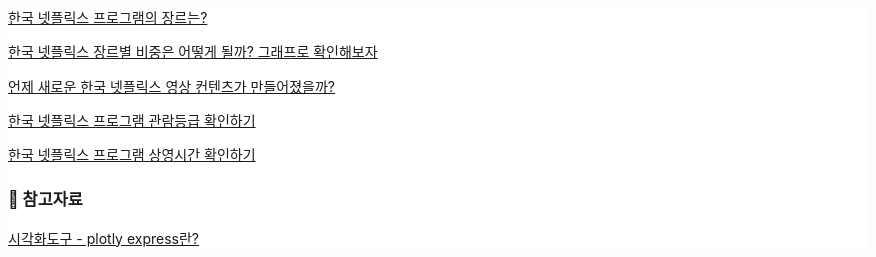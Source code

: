 [한국 넷플릭스 프로그램의 장르는?](%E1%84%83%E1%85%A6%E1%84%8B%E1%85%B5%E1%84%90%E1%85%A5%20%E1%84%87%E1%85%AE%E1%86%AB%E1%84%89%E1%85%A5%E1%86%A8%E1%84%8B%E1%85%B3%E1%86%AB%20%E1%84%8B%E1%85%A5%E1%84%84%E1%85%A5%E1%87%82%E1%84%80%E1%85%A6%20%E1%84%92%E1%85%A1%E1%84%82%E1%85%B3%E1%86%AB%E1%84%80%E1%85%A5%E1%84%8C%E1%85%B5%2036fb960cdf2e4361aac50e32d8cc3293/%E1%84%92%E1%85%A1%E1%86%AB%E1%84%80%E1%85%AE%E1%86%A8%20%E1%84%82%E1%85%A6%E1%86%BA%E1%84%91%E1%85%B3%E1%86%AF%E1%84%85%E1%85%B5%E1%86%A8%E1%84%89%E1%85%B3%20%E1%84%91%E1%85%B3%E1%84%85%E1%85%A9%E1%84%80%E1%85%B3%E1%84%85%E1%85%A2%E1%86%B7%E1%84%8B%E1%85%B4%20%E1%84%8C%E1%85%A1%E1%86%BC%E1%84%85%E1%85%B3%E1%84%82%E1%85%B3%E1%86%AB%20f39698d1984444c38b5a6979c0c716c6.md)

[한국 넷플릭스 장르별 비중은 어떻게 될까? 그래프로 확인해보자](%E1%84%83%E1%85%A6%E1%84%8B%E1%85%B5%E1%84%90%E1%85%A5%20%E1%84%87%E1%85%AE%E1%86%AB%E1%84%89%E1%85%A5%E1%86%A8%E1%84%8B%E1%85%B3%E1%86%AB%20%E1%84%8B%E1%85%A5%E1%84%84%E1%85%A5%E1%87%82%E1%84%80%E1%85%A6%20%E1%84%92%E1%85%A1%E1%84%82%E1%85%B3%E1%86%AB%E1%84%80%E1%85%A5%E1%84%8C%E1%85%B5%2036fb960cdf2e4361aac50e32d8cc3293/%E1%84%92%E1%85%A1%E1%86%AB%E1%84%80%E1%85%AE%E1%86%A8%20%E1%84%82%E1%85%A6%E1%86%BA%E1%84%91%E1%85%B3%E1%86%AF%E1%84%85%E1%85%B5%E1%86%A8%E1%84%89%E1%85%B3%20%E1%84%8C%E1%85%A1%E1%86%BC%E1%84%85%E1%85%B3%E1%84%87%E1%85%A7%E1%86%AF%20%E1%84%87%E1%85%B5%E1%84%8C%E1%85%AE%E1%86%BC%E1%84%8B%E1%85%B3%E1%86%AB%20%E1%84%8B%E1%85%A5%E1%84%84%E1%85%A5%E1%87%82%E1%84%80%E1%85%A6%20%E1%84%83%E1%85%AC%E1%86%AF%E1%84%81%E1%85%A1%20ad6fccfadfff461fb76adc0c629e83c1.md)

[언제 새로운 한국 넷플릭스 영상 컨텐츠가 만들어졌을까? ](%E1%84%83%E1%85%A6%E1%84%8B%E1%85%B5%E1%84%90%E1%85%A5%20%E1%84%87%E1%85%AE%E1%86%AB%E1%84%89%E1%85%A5%E1%86%A8%E1%84%8B%E1%85%B3%E1%86%AB%20%E1%84%8B%E1%85%A5%E1%84%84%E1%85%A5%E1%87%82%E1%84%80%E1%85%A6%20%E1%84%92%E1%85%A1%E1%84%82%E1%85%B3%E1%86%AB%E1%84%80%E1%85%A5%E1%84%8C%E1%85%B5%2036fb960cdf2e4361aac50e32d8cc3293/%E1%84%8B%E1%85%A5%E1%86%AB%E1%84%8C%E1%85%A6%20%E1%84%89%E1%85%A2%E1%84%85%E1%85%A9%E1%84%8B%E1%85%AE%E1%86%AB%20%E1%84%92%E1%85%A1%E1%86%AB%E1%84%80%E1%85%AE%E1%86%A8%20%E1%84%82%E1%85%A6%E1%86%BA%E1%84%91%E1%85%B3%E1%86%AF%E1%84%85%E1%85%B5%E1%86%A8%E1%84%89%E1%85%B3%20%E1%84%8B%E1%85%A7%E1%86%BC%E1%84%89%E1%85%A1%E1%86%BC%20%E1%84%8F%E1%85%A5%E1%86%AB%E1%84%90%E1%85%A6%E1%86%AB%E1%84%8E%E1%85%B3%E1%84%80%E1%85%A1%2096915fb5f2634eb488709d2bada327c3.md)

[한국 넷플릭스 프로그램 관람등급 확인하기](%E1%84%83%E1%85%A6%E1%84%8B%E1%85%B5%E1%84%90%E1%85%A5%20%E1%84%87%E1%85%AE%E1%86%AB%E1%84%89%E1%85%A5%E1%86%A8%E1%84%8B%E1%85%B3%E1%86%AB%20%E1%84%8B%E1%85%A5%E1%84%84%E1%85%A5%E1%87%82%E1%84%80%E1%85%A6%20%E1%84%92%E1%85%A1%E1%84%82%E1%85%B3%E1%86%AB%E1%84%80%E1%85%A5%E1%84%8C%E1%85%B5%2036fb960cdf2e4361aac50e32d8cc3293/%E1%84%92%E1%85%A1%E1%86%AB%E1%84%80%E1%85%AE%E1%86%A8%20%E1%84%82%E1%85%A6%E1%86%BA%E1%84%91%E1%85%B3%E1%86%AF%E1%84%85%E1%85%B5%E1%86%A8%E1%84%89%E1%85%B3%20%E1%84%91%E1%85%B3%E1%84%85%E1%85%A9%E1%84%80%E1%85%B3%E1%84%85%E1%85%A2%E1%86%B7%20%E1%84%80%E1%85%AA%E1%86%AB%E1%84%85%E1%85%A1%E1%86%B7%E1%84%83%E1%85%B3%E1%86%BC%E1%84%80%E1%85%B3%E1%86%B8%20%E1%84%92%E1%85%AA%E1%86%A8%E1%84%8B%E1%85%B5%E1%86%AB%E1%84%92%E1%85%A1%2003faf88f02114a2dbf56a11da0731260.md)

[한국 넷플릭스 프로그램 상영시간 확인하기](%E1%84%83%E1%85%A6%E1%84%8B%E1%85%B5%E1%84%90%E1%85%A5%20%E1%84%87%E1%85%AE%E1%86%AB%E1%84%89%E1%85%A5%E1%86%A8%E1%84%8B%E1%85%B3%E1%86%AB%20%E1%84%8B%E1%85%A5%E1%84%84%E1%85%A5%E1%87%82%E1%84%80%E1%85%A6%20%E1%84%92%E1%85%A1%E1%84%82%E1%85%B3%E1%86%AB%E1%84%80%E1%85%A5%E1%84%8C%E1%85%B5%2036fb960cdf2e4361aac50e32d8cc3293/%E1%84%92%E1%85%A1%E1%86%AB%E1%84%80%E1%85%AE%E1%86%A8%20%E1%84%82%E1%85%A6%E1%86%BA%E1%84%91%E1%85%B3%E1%86%AF%E1%84%85%E1%85%B5%E1%86%A8%E1%84%89%E1%85%B3%20%E1%84%91%E1%85%B3%E1%84%85%E1%85%A9%E1%84%80%E1%85%B3%E1%84%85%E1%85%A2%E1%86%B7%20%E1%84%89%E1%85%A1%E1%86%BC%E1%84%8B%E1%85%A7%E1%86%BC%E1%84%89%E1%85%B5%E1%84%80%E1%85%A1%E1%86%AB%20%E1%84%92%E1%85%AA%E1%86%A8%E1%84%8B%E1%85%B5%E1%86%AB%E1%84%92%E1%85%A1%E1%84%80%20b1645bc0778e4e42b86e4dc09e030403.md)

### 🌟 참고자료

[시각화도구 - plotly express란?](%E1%84%83%E1%85%A6%E1%84%8B%E1%85%B5%E1%84%90%E1%85%A5%20%E1%84%87%E1%85%AE%E1%86%AB%E1%84%89%E1%85%A5%E1%86%A8%E1%84%8B%E1%85%B3%E1%86%AB%20%E1%84%8B%E1%85%A5%E1%84%84%E1%85%A5%E1%87%82%E1%84%80%E1%85%A6%20%E1%84%92%E1%85%A1%E1%84%82%E1%85%B3%E1%86%AB%E1%84%80%E1%85%A5%E1%84%8C%E1%85%B5%2036fb960cdf2e4361aac50e32d8cc3293/%E1%84%89%E1%85%B5%E1%84%80%E1%85%A1%E1%86%A8%E1%84%92%E1%85%AA%E1%84%83%E1%85%A9%E1%84%80%E1%85%AE%20-%20plotly%20express%E1%84%85%E1%85%A1%E1%86%AB%204854fa7cee2843de9243166c8fe7f573.md)
